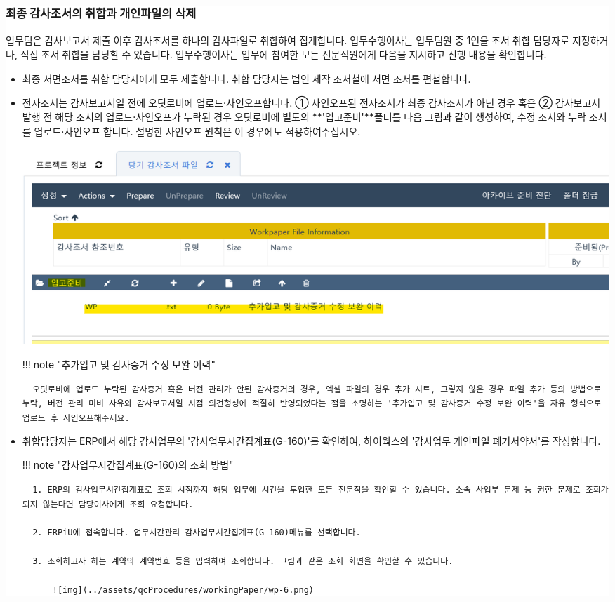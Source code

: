 ### 최종 감사조서의 취합과 개인파일의 삭제

업무팀은 감사보고서 제출 이후 감사조서를 하나의 감사파일로 취합하여 집계합니다. 업무수행이사는 업무팀원 중 1인을 조서 취합 담당자로 지정하거나, 직접 조서 취합을 담당할 수 있습니다. 업무수행이사는 업무에 참여한 모든 전문직원에게 다음을 지시하고 진행 내용을 확인합니다.
    
- 최종 서면조서를 취합 담당자에게 모두 제출합니다. 취합 담당자는 법인 제작 조서철에 서면 조서를 편철합니다.
- 전자조서는 감사보고서일 전에 오딧로비에 업로드·사인오프합니다. ① 사인오프된 전자조서가 최종 감사조서가 아닌 경우 혹은 ② 감사보고서 발행 전 해당 조서의 업로드·사인오프가 누락된 경우 오딧로비에 별도의 **'입고준비'**폴더를 다음 그림과 같이 생성하여, 수정 조서와 누락 조서를 업로드·사인오프 합니다. 설명한 사인오프 원칙은 이 경우에도 적용하여주십시오.

    ![img](../assets/qcProcedures/workingPaper/wp-5.png)

    !!! note "추가입고 및 감사증거 수정 보완 이력"

        오딧로비에 업로드 누락된 감사증거 혹은 버전 관리가 안된 감사증거의 경우, 엑셀 파일의 경우 추가 시트, 그렇지 않은 경우 파일 추가 등의 방법으로 누락, 버전 관리 미비 사유와 감사보고서일 시점 의견형성에 적절히 반영되었다는 점을 소명하는 '추가입고 및 감사증거 수정 보완 이력'을 자유 형식으로 업로드 후 사인오프해주세요.

- 취합담당자는 ERP에서 해당 감사업무의 '감사업무시간집계표(G-160)'를 확인하여, 하이웍스의 '감사업무 개인파일 폐기서약서'를 작성합니다.

    !!! note "감사업무시간집계표(G-160)의 조회 방법"

        1. ERP의 감사업무시간집계표로 조회 시점까지 해당 업무에 시간을 투입한 모든 전문직을 확인할 수 있습니다. 소속 사업부 문제 등 권한 문제로 조회가 되지 않는다면 담당이사에게 조회 요청합니다.

        2. ERPiU에 접속합니다. 업무시간관리-감사업무시간집계표(G-160)메뉴를 선택합니다. 

        3. 조회하고자 하는 계약의 계약번호 등을 입력하여 조회합니다. 그림과 같은 조회 화면을 확인할 수 있습니다.

            ![img](../assets/qcProcedures/workingPaper/wp-6.png)

